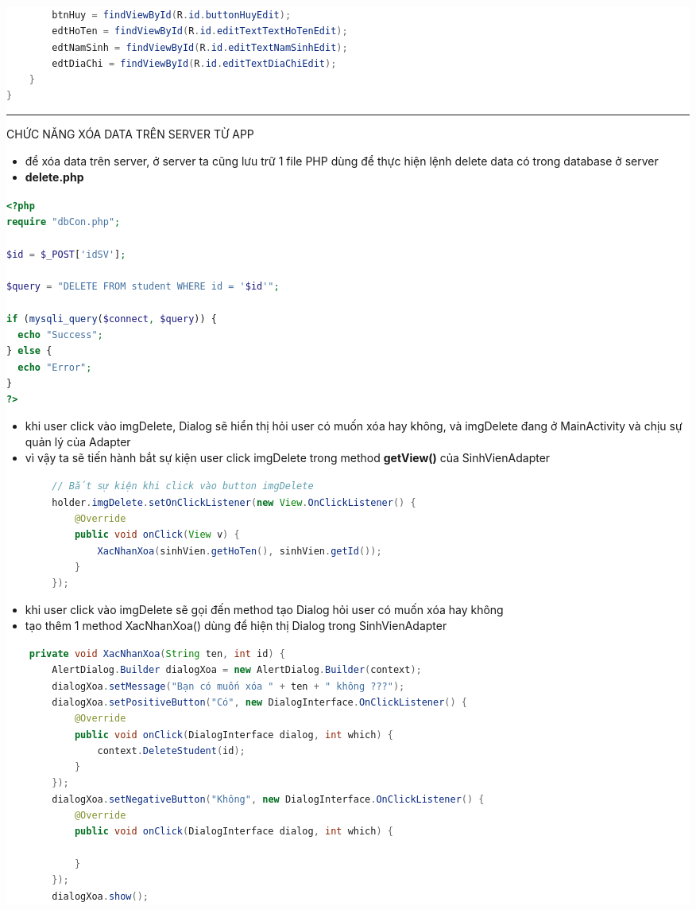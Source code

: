 ```java
        btnHuy = findViewById(R.id.buttonHuyEdit);
        edtHoTen = findViewById(R.id.editTextTextHoTenEdit);
        edtNamSinh = findViewById(R.id.editTextNamSinhEdit);
        edtDiaChi = findViewById(R.id.editTextDiaChiEdit);
    }
}
```

___

CHỨC NĂNG XÓA DATA TRÊN SERVER TỪ APP

- để xóa data trên server, ở server ta cũng lưu trữ 1 file PHP dùng để thực hiện lệnh delete data có trong database ở server
- __delete.php__

```php
<?php
require "dbCon.php";

$id = $_POST['idSV'];

$query = "DELETE FROM student WHERE id = '$id'";

if (mysqli_query($connect, $query)) {
  echo "Success";
} else {
  echo "Error";
}
?>
```

- khi user click vào imgDelete, Dialog sẽ hiển thị hỏi user có muốn xóa hay không, và imgDelete đang ở MainActivity và chịu sự quản lý của Adapter
- vì vậy ta sẽ tiến hành bắt sự kiện user click imgDelete trong method __getView()__ của SinhVienAdapter

```java
        // Bắt sự kiện khi click vào button imgDelete
        holder.imgDelete.setOnClickListener(new View.OnClickListener() {
            @Override
            public void onClick(View v) {
                XacNhanXoa(sinhVien.getHoTen(), sinhVien.getId());
            }
        });
```

- khi user click vào imgDelete sẽ gọi đến method tạo Dialog hỏi user có muốn xóa hay không
- tạo thêm 1 method XacNhanXoa() dùng để hiện thị Dialog trong SinhVienAdapter

```java
    private void XacNhanXoa(String ten, int id) {
        AlertDialog.Builder dialogXoa = new AlertDialog.Builder(context);
        dialogXoa.setMessage("Bạn có muốn xóa " + ten + " không ???");
        dialogXoa.setPositiveButton("Có", new DialogInterface.OnClickListener() {
            @Override
            public void onClick(DialogInterface dialog, int which) {
                context.DeleteStudent(id);
            }
        });
        dialogXoa.setNegativeButton("Không", new DialogInterface.OnClickListener() {
            @Override
            public void onClick(DialogInterface dialog, int which) {

            }
        });
        dialogXoa.show();
```
